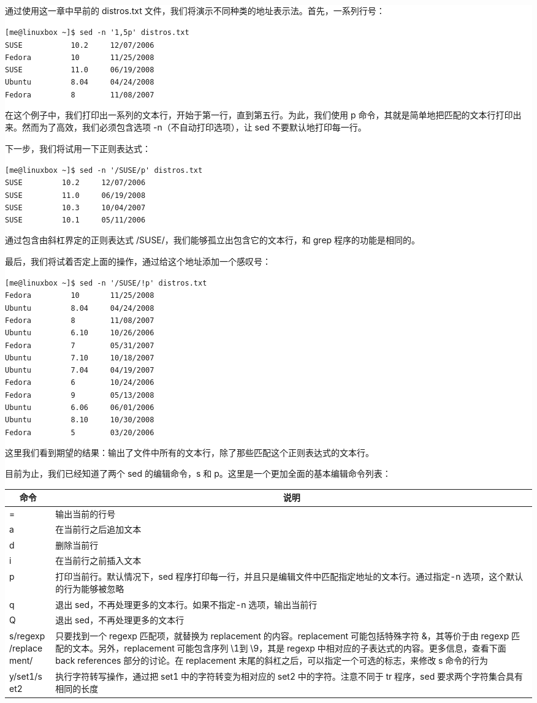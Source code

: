 通过使用这一章中早前的 distros.txt 文件，我们将演示不同种类的地址表示法。首先，一系列行号：

```
[me@linuxbox ~]$ sed -n '1,5p' distros.txt
SUSE           10.2     12/07/2006
Fedora         10       11/25/2008
SUSE           11.0     06/19/2008
Ubuntu         8.04     04/24/2008
Fedora         8        11/08/2007
```

在这个例子中，我们打印出一系列的文本行，开始于第一行，直到第五行。为此，我们使用 p 命令，其就是简单地把匹配的文本行打印出来。然而为了高效，我们必须包含选项 -n（不自动打印选项），让 sed 不要默认地打印每一行。

下一步，我们将试用一下正则表达式：

```
[me@linuxbox ~]$ sed -n '/SUSE/p' distros.txt
SUSE         10.2     12/07/2006
SUSE         11.0     06/19/2008
SUSE         10.3     10/04/2007
SUSE         10.1     05/11/2006
```

通过包含由斜杠界定的正则表达式 \/SUSE\/，我们能够孤立出包含它的文本行，和 grep 程序的功能是相同的。

最后，我们将试着否定上面的操作，通过给这个地址添加一个感叹号：

```
[me@linuxbox ~]$ sed -n '/SUSE/!p' distros.txt
Fedora         10       11/25/2008
Ubuntu         8.04     04/24/2008
Fedora         8        11/08/2007
Ubuntu         6.10     10/26/2006
Fedora         7        05/31/2007
Ubuntu         7.10     10/18/2007
Ubuntu         7.04     04/19/2007
Fedora         6        10/24/2006
Fedora         9        05/13/2008
Ubuntu         6.06     06/01/2006
Ubuntu         8.10     10/30/2008
Fedora         5        03/20/2006
```


这里我们看到期望的结果：输出了文件中所有的文本行，除了那些匹配这个正则表达式的文本行。

目前为止，我们已经知道了两个 sed 的编辑命令，s 和 p。这里是一个更加全面的基本编辑命令列表：

|命令|说明|
|-----|-----|
|=|输出当前的行号|
|a|在当前行之后追加文本|
|d|删除当前行|
|i|在当前行之前插入文本|
|p|打印当前行。默认情况下，sed 程序打印每一行，并且只是编辑文件中匹配指定地址的文本行。通过指定-n 选项，这个默认的行为能够被忽略|
|q|退出 sed，不再处理更多的文本行。如果不指定-n 选项，输出当前行|
|Q|退出 sed，不再处理更多的文本行|
|s/regexp/replacement/ |只要找到一个 regexp 匹配项，就替换为 replacement 的内容。replacement 可能包括特殊字符 &，其等价于由 regexp 匹配的文本。另外，replacement 可能包含序列 \1到 \9，其是 regexp 中相对应的子表达式的内容。更多信息，查看下面 back references 部分的讨论。在 replacement 末尾的斜杠之后，可以指定一个可选的标志，来修改 s 命令的行为|
|y/set1/set2 |执行字符转写操作，通过把 set1 中的字符转变为相对应的 set2 中的字符。注意不同于 tr 程序，sed 要求两个字符集合具有相同的长度|
